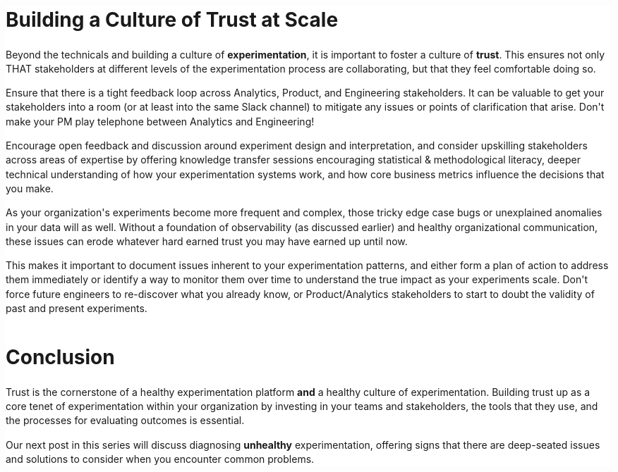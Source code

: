 # Building a Culture of Trust at Scale

Beyond the technicals and building a culture of **experimentation**, it is
important to foster a culture of **trust**. This ensures not only THAT
stakeholders at different levels of the experimentation process are
collaborating, but that they feel comfortable doing so.

Ensure that there is a tight feedback loop across Analytics, Product, and
Engineering stakeholders. It can be valuable to get your stakeholders into a
room (or at least into the same Slack channel) to mitigate any issues or points
of clarification that arise. Don't make your PM play telephone between Analytics
and Engineering!

Encourage open feedback and discussion around experiment design and
interpretation, and consider upskilling stakeholders across areas of expertise
by offering knowledge transfer sessions encouraging statistical & methodological
literacy, deeper technical understanding of how your experimentation systems
work, and how core business metrics influence the decisions that you make.

As your organization's experiments become more frequent and complex, those
tricky edge case bugs or unexplained anomalies in your data will as well.
Without a foundation of observability (as discussed earlier) and healthy
organizational communication, these issues can erode whatever hard earned trust
you may have earned up until now.

This makes it important to document issues inherent to your experimentation
patterns, and either form a plan of action to address them immediately or
identify a way to monitor them over time to understand the true impact as your
experiments scale. Don't force future engineers to re-discover what you already
know, or Product/Analytics stakeholders to start to doubt the validity of past
and present experiments.
  

# Conclusion

Trust is the cornerstone of a healthy experimentation platform **and** a healthy
culture of experimentation. Building trust up as a core tenet of experimentation
within your organization by investing in your teams and stakeholders, the tools
that they use, and the processes for evaluating outcomes is essential.

Our next post in this series will discuss diagnosing **unhealthy**
experimentation, offering signs that there are deep-seated issues and solutions
to consider when you encounter common problems.

